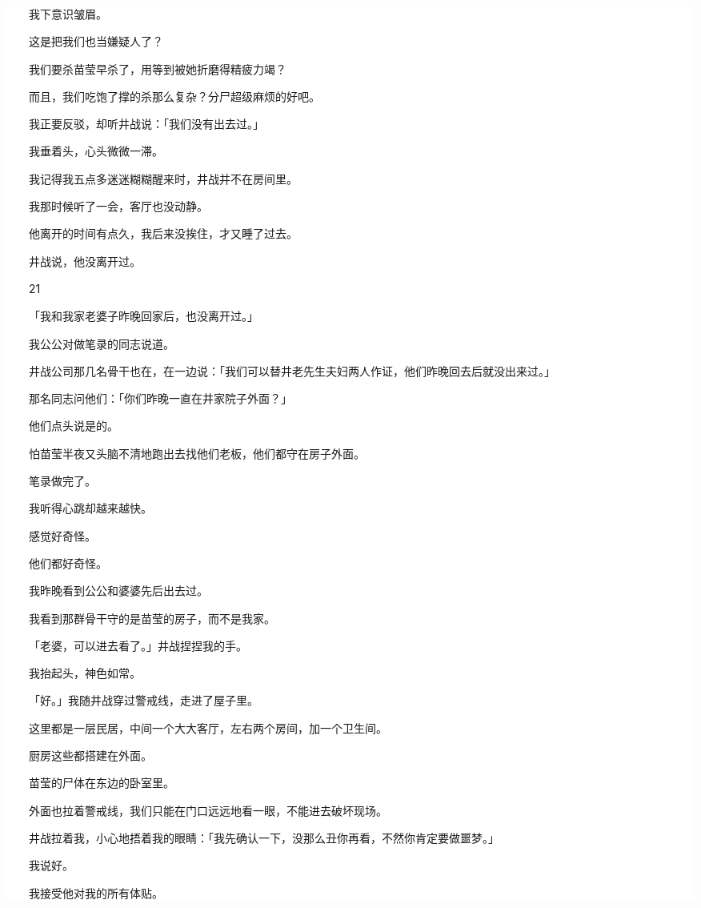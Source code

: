 &emsp;&emsp;我下意识皱眉。  
  
&emsp;&emsp;这是把我们也当嫌疑人了？  
  
&emsp;&emsp;我们要杀苗莹早杀了，用等到被她折磨得精疲力竭？  
  
&emsp;&emsp;而且，我们吃饱了撑的杀那么复杂？分尸超级麻烦的好吧。  
  
&emsp;&emsp;我正要反驳，却听井战说：「我们没有出去过。」  
  
&emsp;&emsp;我垂着头，心头微微一滞。  
  
&emsp;&emsp;我记得我五点多迷迷糊糊醒来时，井战并不在房间里。  
  
&emsp;&emsp;我那时候听了一会，客厅也没动静。  
  
&emsp;&emsp;他离开的时间有点久，我后来没挨住，才又睡了过去。  
  
&emsp;&emsp;井战说，他没离开过。  
  
&emsp;&emsp;21  
  
&emsp;&emsp;「我和我家老婆子昨晚回家后，也没离开过。」  
  
&emsp;&emsp;我公公对做笔录的同志说道。  
  
&emsp;&emsp;井战公司那几名骨干也在，在一边说：「我们可以替井老先生夫妇两人作证，他们昨晚回去后就没出来过。」  
  
&emsp;&emsp;那名同志问他们：「你们昨晚一直在井家院子外面？」  
  
&emsp;&emsp;他们点头说是的。  
  
&emsp;&emsp;怕苗莹半夜又头脑不清地跑出去找他们老板，他们都守在房子外面。  
  
&emsp;&emsp;笔录做完了。  
  
&emsp;&emsp;我听得心跳却越来越快。  
  
&emsp;&emsp;感觉好奇怪。  
  
&emsp;&emsp;他们都好奇怪。  
  
&emsp;&emsp;我昨晚看到公公和婆婆先后出去过。  
  
&emsp;&emsp;我看到那群骨干守的是苗莹的房子，而不是我家。  
  
&emsp;&emsp;「老婆，可以进去看了。」井战捏捏我的手。  
  
&emsp;&emsp;我抬起头，神色如常。  
  
&emsp;&emsp;「好。」我随井战穿过警戒线，走进了屋子里。  
  
&emsp;&emsp;这里都是一层民居，中间一个大大客厅，左右两个房间，加一个卫生间。  
  
&emsp;&emsp;厨房这些都搭建在外面。  
  
&emsp;&emsp;苗莹的尸体在东边的卧室里。  
  
&emsp;&emsp;外面也拉着警戒线，我们只能在门口远远地看一眼，不能进去破坏现场。  
  
&emsp;&emsp;井战拉着我，小心地捂着我的眼睛：「我先确认一下，没那么丑你再看，不然你肯定要做噩梦。」  
  
&emsp;&emsp;我说好。  
  
&emsp;&emsp;我接受他对我的所有体贴。  
  